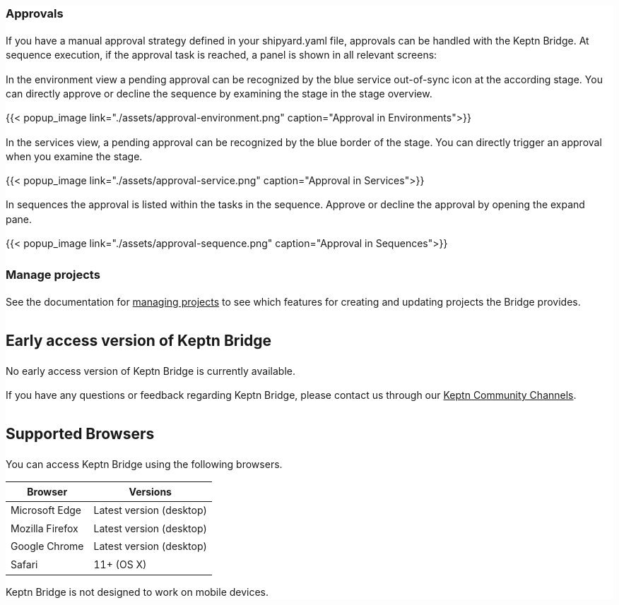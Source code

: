 ### Approvals

If you have a manual approval strategy defined in your shipyard.yaml file, approvals can be handled with the Keptn Bridge.
At sequence execution, if the approval task is reached, a panel is shown in all relevant screens:

In the environment view a pending approval can be recognized by the blue service out-of-sync icon at the according stage.
You can directly approve or decline the sequence by examining the stage in the stage overview.

{{< popup_image
link="./assets/approval-environment.png"
caption="Approval in Environments">}}

In the services view, a pending approval can be recognized by the blue border of the stage.  You can directly trigger an approval when you examine the stage.

{{< popup_image
link="./assets/approval-service.png"
caption="Approval in Services">}}

In sequences the approval is listed within the tasks in the sequence. Approve or decline the approval by opening the expand pane.

{{< popup_image
link="./assets/approval-sequence.png"
caption="Approval in Sequences">}}

### Manage projects

See the documentation for [managing projects](./manage_projects/) to see which features for creating and updating projects the Bridge provides.

## Early access version of Keptn Bridge

No early access version of Keptn Bridge is currently available.

If you have any questions or feedback regarding Keptn Bridge, please contact us through our [Keptn Community Channels](https://github.com/keptn/community).

## Supported Browsers

You can access Keptn Bridge using the following browsers.

| Browser         | Versions                 |
|-----------------|--------------------------|
| Microsoft Edge  | Latest version (desktop) |
| Mozilla Firefox | Latest version (desktop) |
| Google Chrome   | Latest version (desktop) |
| Safari          | 11+ (OS X)               |

Keptn Bridge is not designed to work on mobile devices.
